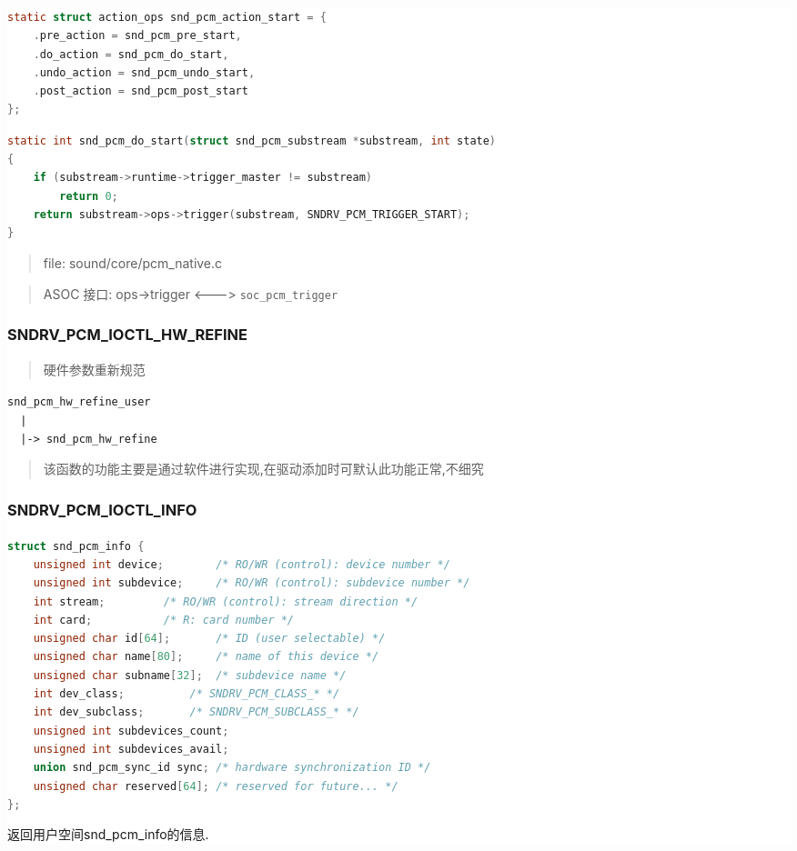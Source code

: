 ``` C
static struct action_ops snd_pcm_action_start = {
    .pre_action = snd_pcm_pre_start,
    .do_action = snd_pcm_do_start,
    .undo_action = snd_pcm_undo_start,
    .post_action = snd_pcm_post_start
};
```

```C
static int snd_pcm_do_start(struct snd_pcm_substream *substream, int state)
{
    if (substream->runtime->trigger_master != substream)
        return 0;
    return substream->ops->trigger(substream, SNDRV_PCM_TRIGGER_START);
}
```
>file: sound/core/pcm_native.c


>ASOC 接口: ops->trigger <--->  `soc_pcm_trigger`


### SNDRV_PCM_IOCTL_HW_REFINE

> 硬件参数重新规范

```
snd_pcm_hw_refine_user
  |
  |-> snd_pcm_hw_refine
```
>该函数的功能主要是通过软件进行实现,在驱动添加时可默认此功能正常,不细究

### SNDRV_PCM_IOCTL_INFO

``` C
struct snd_pcm_info {
    unsigned int device;        /* RO/WR (control): device number */
    unsigned int subdevice;     /* RO/WR (control): subdevice number */
    int stream;         /* RO/WR (control): stream direction */
    int card;           /* R: card number */
    unsigned char id[64];       /* ID (user selectable) */
    unsigned char name[80];     /* name of this device */
    unsigned char subname[32];  /* subdevice name */
    int dev_class;          /* SNDRV_PCM_CLASS_* */
    int dev_subclass;       /* SNDRV_PCM_SUBCLASS_* */
    unsigned int subdevices_count;
    unsigned int subdevices_avail;
    union snd_pcm_sync_id sync; /* hardware synchronization ID */
    unsigned char reserved[64]; /* reserved for future... */
};
```
返回用户空间snd_pcm_info的信息.

